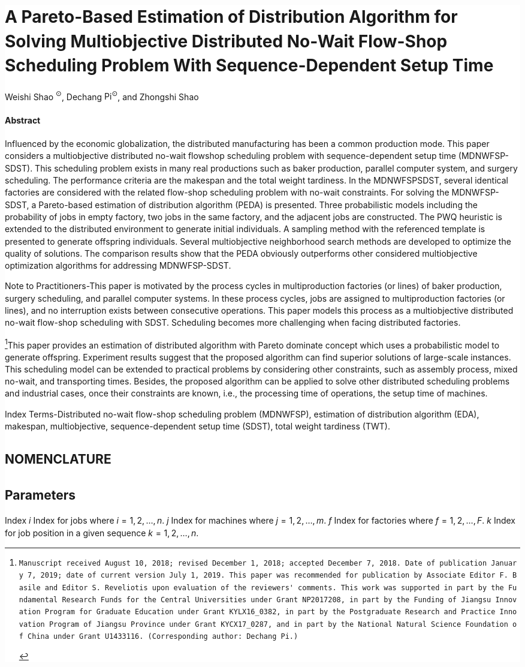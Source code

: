 # A Pareto-Based Estimation of Distribution Algorithm for Solving Multiobjective Distributed No-Wait Flow-Shop Scheduling Problem With Sequence-Dependent Setup Time 

Weishi Shao ${ }^{\odot}$, Dechang $\mathrm{Pi}^{\odot}$, and Zhongshi Shao


#### Abstract

Influenced by the economic globalization, the distributed manufacturing has been a common production mode. This paper considers a multiobjective distributed no-wait flowshop scheduling problem with sequence-dependent setup time (MDNWFSP-SDST). This scheduling problem exists in many real productions such as baker production, parallel computer system, and surgery scheduling. The performance criteria are the makespan and the total weight tardiness. In the MDNWFSPSDST, several identical factories are considered with the related flow-shop scheduling problem with no-wait constraints. For solving the MDNWFSP-SDST, a Pareto-based estimation of distribution algorithm (PEDA) is presented. Three probabilistic models including the probability of jobs in empty factory, two jobs in the same factory, and the adjacent jobs are constructed. The PWQ heuristic is extended to the distributed environment to generate initial individuals. A sampling method with the referenced template is presented to generate offspring individuals. Several multiobjective neighborhood search methods are developed to optimize the quality of solutions. The comparison results show that the PEDA obviously outperforms other considered multiobjective optimization algorithms for addressing MDNWFSP-SDST.


Note to Practitioners-This paper is motivated by the process cycles in multiproduction factories (or lines) of baker production, surgery scheduling, and parallel computer systems. In these process cycles, jobs are assigned to multiproduction factories (or lines), and no interruption exists between consecutive operations. This paper models this process as a multiobjective distributed no-wait flow-shop scheduling with SDST. Scheduling becomes more challenging when facing distributed factories.

[^0]This paper provides an estimation of distributed algorithm with Pareto dominate concept which uses a probabilistic model to generate offspring. Experiment results suggest that the proposed algorithm can find superior solutions of large-scale instances. This scheduling model can be extended to practical problems by considering other constraints, such as assembly process, mixed no-wait, and transporting times. Besides, the proposed algorithm can be applied to solve other distributed scheduling problems and industrial cases, once their constraints are known, i.e., the processing time of operations, the setup time of machines.

Index Terms-Distributed no-wait flow-shop scheduling problem (MDNWFSP), estimation of distribution algorithm (EDA), makespan, multiobjective, sequence-dependent setup time (SDST), total weight tardiness (TWT).

## NOMENCLATURE

## Parameters


Index
$i$ Index for jobs where $i=1,2, \ldots, n$.
$j$ Index for machines where $j=1,2, \ldots, m$.
$f$ Index for factories where $f=1,2, \ldots, F$.
$k$ Index for job position in a given sequence $k=1,2, \ldots, n$.


[^0]:    Manuscript received August 10, 2018; revised December 1, 2018; accepted December 7, 2018. Date of publication January 7, 2019; date of current version July 1, 2019. This paper was recommended for publication by Associate Editor F. Basile and Editor S. Reveliotis upon evaluation of the reviewers' comments. This work was supported in part by the Fundamental Research Funds for the Central Universities under Grant NP2017208, in part by the Funding of Jiangsu Innovation Program for Graduate Education under Grant KYLX16_0382, in part by the Postgraduate Research and Practice Innovation Program of Jiangsu Province under Grant KYCX17_0287, and in part by the National Natural Science Foundation of China under Grant U1433116. (Corresponding author: Dechang Pi.)